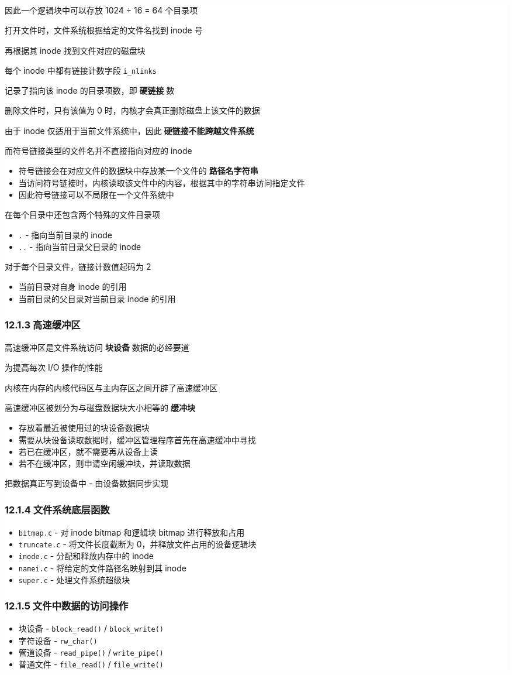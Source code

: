 因此一个逻辑块中可以存放 1024 ÷ 16 = 64 个目录项

打开文件时，文件系统根据给定的文件名找到 inode 号

再根据其 inode 找到文件对应的磁盘块

每个 inode 中都有链接计数字段 `i_nlinks`

记录了指向该 inode 的目录项数，即 __硬链接__ 数

删除文件时，只有该值为 0 时，内核才会真正删除磁盘上该文件的数据

由于 inode 仅适用于当前文件系统中，因此 __硬链接不能跨越文件系统__

而符号链接类型的文件名并不直接指向对应的 inode

* 符号链接会在对应文件的数据块中存放某一个文件的 __路径名字符串__
* 当访问符号链接时，内核读取该文件中的内容，根据其中的字符串访问指定文件
* 因此符号链接可以不局限在一个文件系统中

在每个目录中还包含两个特殊的文件目录项

* `.` - 指向当前目录的 inode
* `..` - 指向当前目录父目录的 inode

对于每个目录文件，链接计数值起码为 2

* 当前目录对自身 inode 的引用
* 当前目录的父目录对当前目录 inode 的引用

### 12.1.3 高速缓冲区

高速缓冲区是文件系统访问 __块设备__ 数据的必经要道

为提高每次 I/O 操作的性能

内核在内存的内核代码区与主内存区之间开辟了高速缓冲区

高速缓冲区被划分为与磁盘数据块大小相等的 __缓冲块__

* 存放着最近被使用过的块设备数据块
* 需要从块设备读取数据时，缓冲区管理程序首先在高速缓冲中寻找
* 若已在缓冲区，就不需要再从设备上读
* 若不在缓冲区，则申请空闲缓冲块，并读取数据

把数据真正写到设备中 - 由设备数据同步实现

### 12.1.4 文件系统底层函数

* `bitmap.c` - 对 inode bitmap 和逻辑块 bitmap 进行释放和占用
* `truncate.c` - 将文件长度截断为 0，并释放文件占用的设备逻辑块
* `inode.c` - 分配和释放内存中的 inode
* `namei.c` - 将给定的文件路径名映射到其 inode
* `super.c` - 处理文件系统超级块

### 12.1.5 文件中数据的访问操作

* 块设备 - `block_read()` / `block_write()`
* 字符设备 - `rw_char()`
* 管道设备 - `read_pipe()` / `write_pipe()`
* 普通文件 - `file_read()` / `file_write()`
